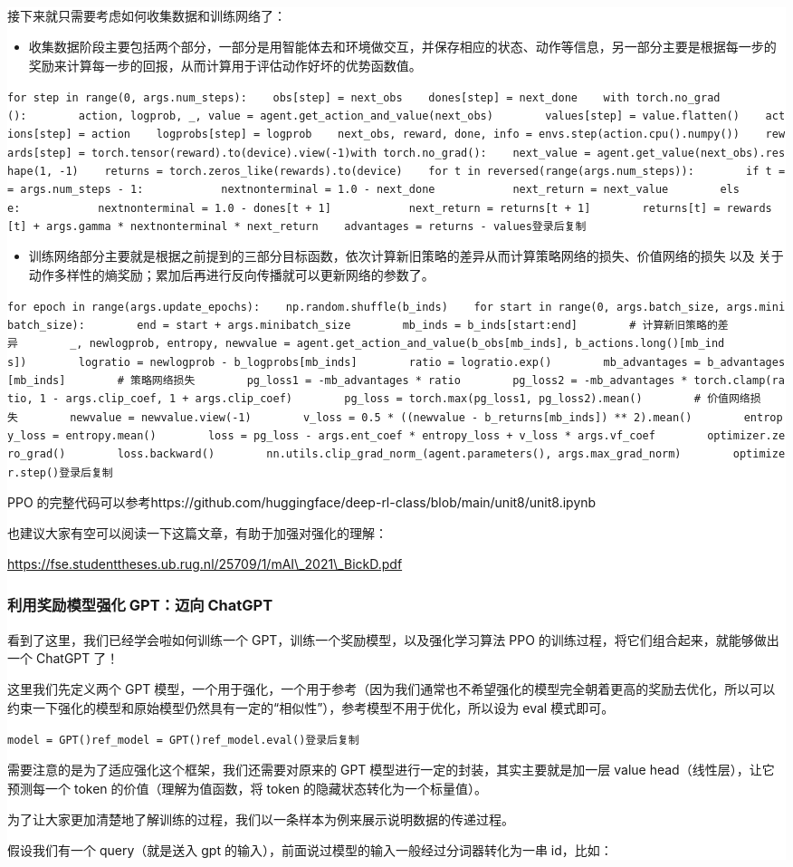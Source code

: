 接下来就只需要考虑如何收集数据和训练网络了：

-   收集数据阶段主要包括两个部分，一部分是用智能体去和环境做交互，并保存相应的状态、动作等信息，另一部分主要是根据每一步的奖励来计算每一步的回报，从而计算用于评估动作好坏的优势函数值。
    

```
for step in range(0, args.num_steps):    obs[step] = next_obs    dones[step] = next_done    with torch.no_grad():        action, logprob, _, value = agent.get_action_and_value(next_obs)        values[step] = value.flatten()    actions[step] = action    logprobs[step] = logprob    next_obs, reward, done, info = envs.step(action.cpu().numpy())    rewards[step] = torch.tensor(reward).to(device).view(-1)with torch.no_grad():    next_value = agent.get_value(next_obs).reshape(1, -1)    returns = torch.zeros_like(rewards).to(device)    for t in reversed(range(args.num_steps)):        if t == args.num_steps - 1:            nextnonterminal = 1.0 - next_done            next_return = next_value        else:            nextnonterminal = 1.0 - dones[t + 1]            next_return = returns[t + 1]        returns[t] = rewards[t] + args.gamma * nextnonterminal * next_return    advantages = returns - values登录后复制
```

-   训练网络部分主要就是根据之前提到的三部分目标函数，依次计算新旧策略的差异从而计算策略网络的损失、价值网络的损失 以及 关于动作多样性的熵奖励；累加后再进行反向传播就可以更新网络的参数了。
    

```
for epoch in range(args.update_epochs):    np.random.shuffle(b_inds)    for start in range(0, args.batch_size, args.minibatch_size):        end = start + args.minibatch_size        mb_inds = b_inds[start:end]        # 计算新旧策略的差异        _, newlogprob, entropy, newvalue = agent.get_action_and_value(b_obs[mb_inds], b_actions.long()[mb_inds])        logratio = newlogprob - b_logprobs[mb_inds]        ratio = logratio.exp()        mb_advantages = b_advantages[mb_inds]        # 策略网络损失        pg_loss1 = -mb_advantages * ratio        pg_loss2 = -mb_advantages * torch.clamp(ratio, 1 - args.clip_coef, 1 + args.clip_coef)        pg_loss = torch.max(pg_loss1, pg_loss2).mean()        # 价值网络损失        newvalue = newvalue.view(-1)        v_loss = 0.5 * ((newvalue - b_returns[mb_inds]) ** 2).mean()        entropy_loss = entropy.mean()        loss = pg_loss - args.ent_coef * entropy_loss + v_loss * args.vf_coef        optimizer.zero_grad()        loss.backward()        nn.utils.clip_grad_norm_(agent.parameters(), args.max_grad_norm)        optimizer.step()登录后复制
```

PPO 的完整代码可以参考https://github.com/huggingface/deep-rl-class/blob/main/unit8/unit8.ipynb

也建议大家有空可以阅读一下这篇文章，有助于加强对强化的理解：

https://fse.studenttheses.ub.rug.nl/25709/1/mAI\_2021\_BickD.pdf

### 利用奖励模型强化 GPT：迈向 ChatGPT

看到了这里，我们已经学会啦如何训练一个 GPT，训练一个奖励模型，以及强化学习算法 PPO 的训练过程，将它们组合起来，就能够做出一个 ChatGPT 了！

这里我们先定义两个 GPT 模型，一个用于强化，一个用于参考（因为我们通常也不希望强化的模型完全朝着更高的奖励去优化，所以可以约束一下强化的模型和原始模型仍然具有一定的“相似性”），参考模型不用于优化，所以设为 eval 模式即可。

```
model = GPT()ref_model = GPT()ref_model.eval()登录后复制
```

需要注意的是为了适应强化这个框架，我们还需要对原来的 GPT 模型进行一定的封装，其实主要就是加一层 value head（线性层），让它预测每一个 token 的价值（理解为值函数，将 token 的隐藏状态转化为一个标量值）。

为了让大家更加清楚地了解训练的过程，我们以一条样本为例来展示说明数据的传递过程。

假设我们有一个 query（就是送入 gpt 的输入），前面说过模型的输入一般经过分词器转化为一串 id，比如：
